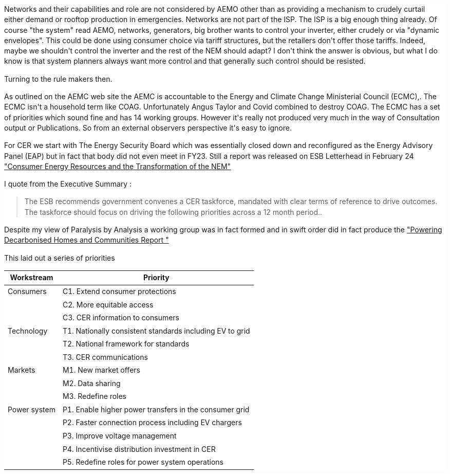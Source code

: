 Networks and their capabilities and role are not considered by AEMO other than as providing a mechanism to crudely curtail either demand or rooftop production in emergencies. Networks are not part of the ISP. The ISP is a big enough thing already. Of course "the system" read AEMO, networks, generators, big brother  wants to control your inverter, either crudely or via "dynamic envelopes". This could be done  using consumer choice via tariff structures, but the  retailers don't offer those tariffs. Indeed, maybe we shouldn't control the inverter  and the rest of the NEM should adapt? I don't think the answer is obvious, but what I do know is that system planners always want more control and that generally such control should be resisted.

Turning to the rule makers then.

As outlined on the AEMC web site the  AEMC is accountable to the Energy and Climate Change Ministerial Council (ECMC),.  The ECMC isn't a household term like COAG. Unfortunately Angus Taylor and Covid combined to  destroy COAG. The ECMC has a set of priorities which sound fine and has 14 working groups. However it's really not produced very much in the way of Consultation output or Publications. So from an external observers perspective it's easy to ignore.

For CER  we start with The Energy Security Board  which was essentially closed down and reconfigured as the Energy Advisory Panel (EAP)  but in fact that body did not even meet in FY23. Still a report was released on ESB Letterhead in February 24 ["Consumer Energy Resources and the Transformation of the NEM"](https://www.energy.gov.au/sites/default/files/2024-02/ESB%20report%20-%20CONSUMER%20ENERGY%20RESOURCES%20AND%20THE%20TRANSFORMATION%20OF%20THE%20NEM.pdf)

I quote from the Executive Summary :

> The ESB recommends government convenes a CER taskforce, mandated with clear terms of reference to drive outcomes. The taskforce should focus on driving the following priorities across a 12 month period..

Despite my view of Paralysis by Analysis a working group was in fact formed and in swift order did in fact produce the ["Powering Decarbonised Homes and Communities Report "](https://www.energy.gov.au/sites/default/files/2024-07/national-consumer-energy-resources-roadmap.pdf)

This laid out a series of priorities 

| Workstream   | Priority                                                 |
| ------------ | -------------------------------------------------------- |
| Consumers    | C1. Extend consumer protections                          |
|              | C2. More equitable access                                |
|              | C3. CER information to consumers                         |
| Technology   | T1. Nationally consistent standards including EV to grid |
|              | T2. National framework for standards                     |
|              | T3. CER communications                                   |
| Markets      | M1. New market offers                                    |
|              | M2. Data sharing                                         |
|              | M3. Redefine roles                                       |
| Power system | P1. Enable higher power transfers in the consumer grid   |
|              | P2. Faster connection process including EV chargers      |
|              | P3. Improve voltage management                           |
|              | P4. Incentivise distribution investment in CER           |
|              | P5. Redefine roles for power system operations           |

